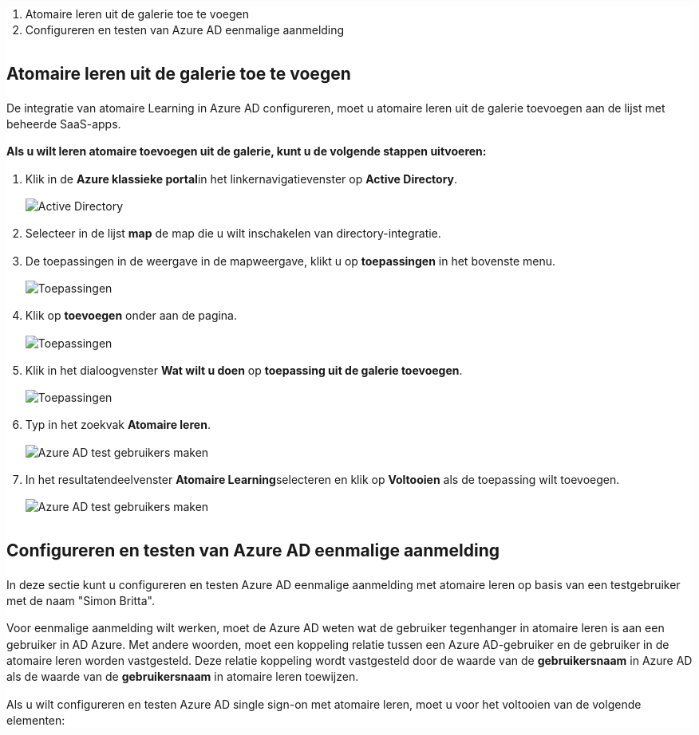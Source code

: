 1. Atomaire leren uit de galerie toe te voegen
2. Configureren en testen van Azure AD eenmalige aanmelding


## <a name="adding-atomic-learning-from-the-gallery"></a>Atomaire leren uit de galerie toe te voegen
De integratie van atomaire Learning in Azure AD configureren, moet u atomaire leren uit de galerie toevoegen aan de lijst met beheerde SaaS-apps.

**Als u wilt leren atomaire toevoegen uit de galerie, kunt u de volgende stappen uitvoeren:**

1. Klik in de **Azure klassieke portal**in het linkernavigatievenster op **Active Directory**. 

    ![Active Directory][1]

2. Selecteer in de lijst **map** de map die u wilt inschakelen van directory-integratie.

3. De toepassingen in de weergave in de mapweergave, klikt u op **toepassingen** in het bovenste menu.

    ![Toepassingen][2]

4. Klik op **toevoegen** onder aan de pagina.

    ![Toepassingen][3]

5. Klik in het dialoogvenster **Wat wilt u doen** op **toepassing uit de galerie toevoegen**.

    ![Toepassingen][4]

6. Typ in het zoekvak **Atomaire leren**.

    ![Azure AD test gebruikers maken](./media/active-directory-saas-atomiclearning-tutorial/tutorial_atomiclearning_01.png)

7. In het resultatendeelvenster **Atomaire Learning**selecteren en klik op **Voltooien** als de toepassing wilt toevoegen.

    ![Azure AD test gebruikers maken](./media/active-directory-saas-atomiclearning-tutorial/tutorial_atomiclearning_02.png)

##  <a name="configuring-and-testing-azure-ad-single-sign-on"></a>Configureren en testen van Azure AD eenmalige aanmelding
In deze sectie kunt u configureren en testen Azure AD eenmalige aanmelding met atomaire leren op basis van een testgebruiker met de naam "Simon Britta".

Voor eenmalige aanmelding wilt werken, moet de Azure AD weten wat de gebruiker tegenhanger in atomaire leren is aan een gebruiker in AD Azure. Met andere woorden, moet een koppeling relatie tussen een Azure AD-gebruiker en de gebruiker in de atomaire leren worden vastgesteld.
Deze relatie koppeling wordt vastgesteld door de waarde van de **gebruikersnaam** in Azure AD als de waarde van de **gebruikersnaam** in atomaire leren toewijzen.

Als u wilt configureren en testen Azure AD single sign-on met atomaire leren, moet u voor het voltooien van de volgende elementen:


[1]: ./media/active-directory-saas-atomiclearning-tutorial/tutorial_general_01.png
[2]: ./media/active-directory-saas-atomiclearning-tutorial/tutorial_general_02.png
[3]: ./media/active-directory-saas-atomiclearning-tutorial/tutorial_general_03.png
[4]: ./media/active-directory-saas-atomiclearning-tutorial/tutorial_general_04.png
[5]: ./media/active-directory-saas-atomiclearning-tutorial/tutorial_general_05.png
[6]: ./media/active-directory-saas-atomiclearning-tutorial/tutorial_general_06.png
[7]:  ./media/active-directory-saas-atomiclearning-tutorial/tutorial_general_050.png
[10]: ./media/active-directory-saas-atomiclearning-tutorial/tutorial_general_060.png
[11]: ./media/active-directory-saas-atomiclearning-tutorial/tutorial_general_070.png
[20]: ./media/active-directory-saas-atomiclearning-tutorial/tutorial_general_100.png
[200]: ./media/active-directory-saas-atomiclearning-tutorial/tutorial_general_200.png
[201]: ./media/active-directory-saas-atomiclearning-tutorial/tutorial_general_201.png
[203]: ./media/active-directory-saas-atomiclearning-tutorial/tutorial_general_203.png
[204]: ./media/active-directory-saas-atomiclearning-tutorial/tutorial_general_204.png
[205]: ./media/active-directory-saas-atomiclearning-tutorial/tutorial_general_205.png